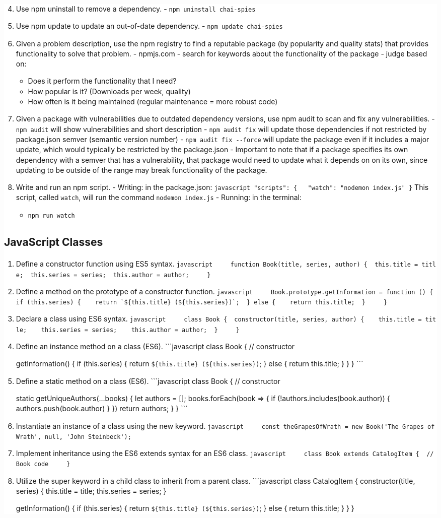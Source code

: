 4.  Use npm uninstall to remove a dependency. - `npm uninstall chai-spies`

5.  Use npm update to update an out-of-date dependency. - `npm update chai-spies`

6.  Given a problem description, use the npm registry to find a reputable package (by popularity and quality stats) that provides functionality to solve that problem. - npmjs.com - search for keywords about the functionality of the package - judge based on:
    -   Does it perform the functionality that I need?
    -   How popular is it? (Downloads per week, quality)
    -   How often is it being maintained (regular maintenance = more robust code)
7.  Given a package with vulnerabilities due to outdated dependency versions, use npm audit to scan and fix any vulnerabilities. - `npm audit` will show vulnerabilities and short description - `npm audit fix` will update those dependencies if not restricted by package.json semver (semantic version number) - `npm audit fix --force` will update the package even if it includes a major update, which would typically be restricted by the package.json - Important to note that if a package specifies its own dependency with a semver that has a vulnerability, that package would need to update what it depends on on its own, since updating to be outside of the range may break functionality of the package.

8.  Write and run an npm script. - Writing: in the package.json: `javascript "scripts": {   "watch": "nodemon index.js" }` This script, called `watch`, will run the command `nodemon index.js` - Running: in the terminal:
    -   `npm run watch`

JavaScript Classes
------------------

1.  Define a constructor function using ES5 syntax. `javascript     function Book(title, series, author) {  this.title = title;  this.series = series;  this.author = author;     }`

2.  Define a method on the prototype of a constructor function. `` javascript     Book.prototype.getInformation = function () {  if (this.series) {    return `${this.title} (${this.series})`;  } else {    return this.title;  }     } ``

3.  Declare a class using ES6 syntax. `javascript     class Book {  constructor(title, series, author) {    this.title = title;    this.series = series;    this.author = author;  }     }`

4.  Define an instance method on a class (ES6). \`\`\`javascript class Book { // constructor

    getInformation() { if (this.series) { return `${this.title} (${this.series})`; } else { return this.title; } } } \`\`\`

5.  Define a static method on a class (ES6). \`\`\`javascript class Book { // constructor

    static getUniqueAuthors(…books) { let authors = \[\]; books.forEach(book =&gt; { if (!authors.includes(book.author)) { authors.push(book.author) } }) return authors; } } \`\`\`

6.  Instantiate an instance of a class using the new keyword. `javascript     const theGrapesOfWrath = new Book('The Grapes of Wrath', null, 'John Steinbeck');`

7.  Implement inheritance using the ES6 extends syntax for an ES6 class. `javascript     class Book extends CatalogItem {  // Book code     }`

8.  Utilize the super keyword in a child class to inherit from a parent class. \`\`\`javascript class CatalogItem { constructor(title, series) { this.title = title; this.series = series; }

    getInformation() { if (this.series) { return `${this.title} (${this.series})`; } else { return this.title; } } }
